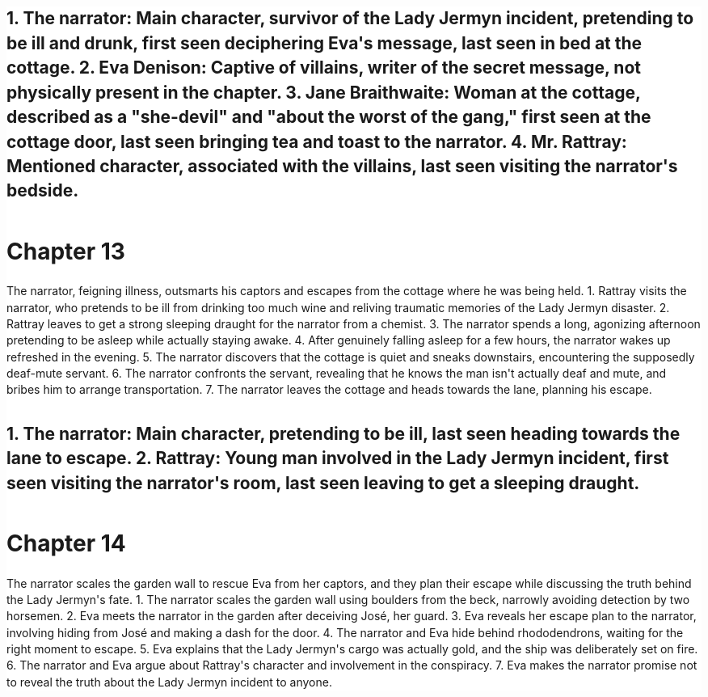 <characters>1. The narrator: Main character, survivor of the Lady Jermyn incident, pretending to be ill and drunk, first seen deciphering Eva's message, last seen in bed at the cottage.
2. Eva Denison: Captive of villains, writer of the secret message, not physically present in the chapter.
3. Jane Braithwaite: Woman at the cottage, described as a "she-devil" and "about the worst of the gang," first seen at the cottage door, last seen bringing tea and toast to the narrator.
4. Mr. Rattray: Mentioned character, associated with the villains, last seen visiting the narrator's bedside.</characters>
----------------
# Chapter 13
<synopsis>
The narrator, feigning illness, outsmarts his captors and escapes from the cottage where he was being held.
</synopsis>

<events>
1. Rattray visits the narrator, who pretends to be ill from drinking too much wine and reliving traumatic memories of the Lady Jermyn disaster.
2. Rattray leaves to get a strong sleeping draught for the narrator from a chemist.
3. The narrator spends a long, agonizing afternoon pretending to be asleep while actually staying awake.
4. After genuinely falling asleep for a few hours, the narrator wakes up refreshed in the evening.
5. The narrator discovers that the cottage is quiet and sneaks downstairs, encountering the supposedly deaf-mute servant.
6. The narrator confronts the servant, revealing that he knows the man isn't actually deaf and mute, and bribes him to arrange transportation.
7. The narrator leaves the cottage and heads towards the lane, planning his escape.
</events>

<characters>1. The narrator: Main character, pretending to be ill, last seen heading towards the lane to escape.
2. Rattray: Young man involved in the Lady Jermyn incident, first seen visiting the narrator's room, last seen leaving to get a sleeping draught.</characters>
----------------
# Chapter 14
<synopsis>
The narrator scales the garden wall to rescue Eva from her captors, and they plan their escape while discussing the truth behind the Lady Jermyn's fate.
</synopsis>

<events>
1. The narrator scales the garden wall using boulders from the beck, narrowly avoiding detection by two horsemen.
2. Eva meets the narrator in the garden after deceiving José, her guard.
3. Eva reveals her escape plan to the narrator, involving hiding from José and making a dash for the door.
4. The narrator and Eva hide behind rhododendrons, waiting for the right moment to escape.
5. Eva explains that the Lady Jermyn's cargo was actually gold, and the ship was deliberately set on fire.
6. The narrator and Eva argue about Rattray's character and involvement in the conspiracy.
7. Eva makes the narrator promise not to reveal the truth about the Lady Jermyn incident to anyone.
</events>
